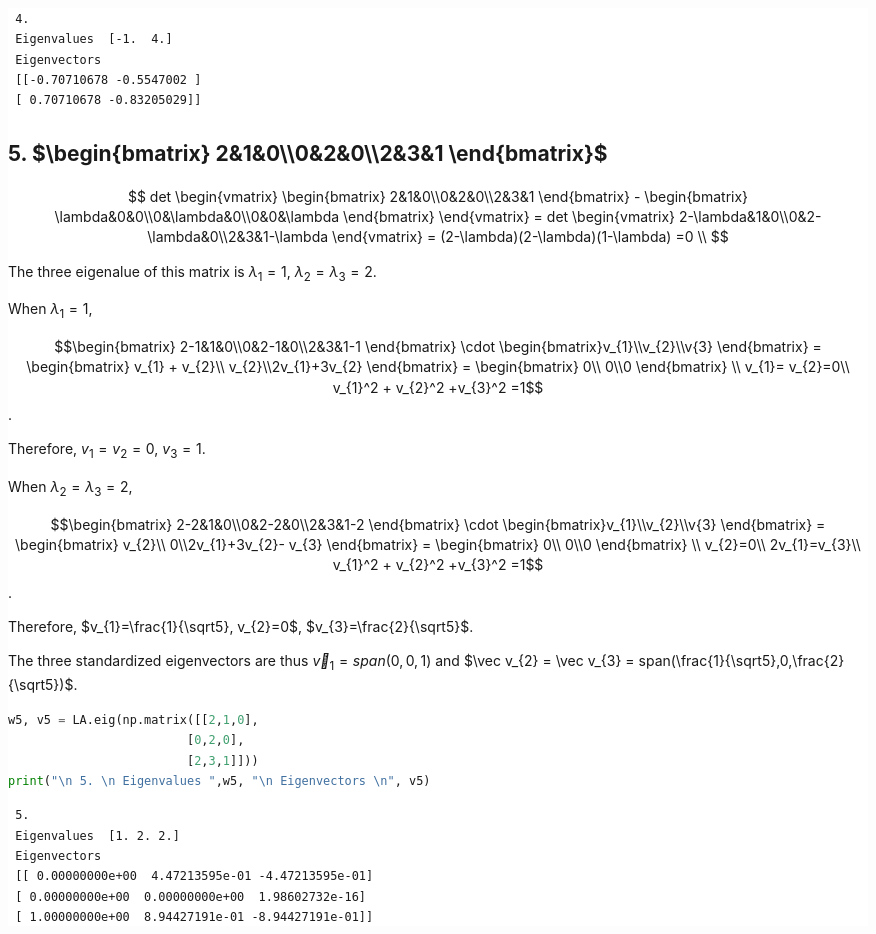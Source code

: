      4. 
     Eigenvalues  [-1.  4.] 
     Eigenvectors 
     [[-0.70710678 -0.5547002 ]
     [ 0.70710678 -0.83205029]]


## 5. $\begin{bmatrix} 2&1&0\\0&2&0\\2&3&1 \end{bmatrix}$

$$ det \begin{vmatrix} \begin{bmatrix} 2&1&0\\0&2&0\\2&3&1 \end{bmatrix} - \begin{bmatrix} \lambda&0&0\\0&\lambda&0\\0&0&\lambda \end{bmatrix} \end{vmatrix} = det \begin{vmatrix} 2-\lambda&1&0\\0&2-\lambda&0\\2&3&1-\lambda \end{vmatrix} = (2-\lambda)(2-\lambda)(1-\lambda) =0 \\
$$

The three eigenalue of this matrix is $\lambda_{1}=1$, $\lambda_{2}=\lambda_{3}=2$. 

When $\lambda_{1}=1$, 

$$\begin{bmatrix} 2-1&1&0\\0&2-1&0\\2&3&1-1 \end{bmatrix} \cdot \begin{bmatrix}v_{1}\\v_{2}\\v{3} \end{bmatrix} = \begin{bmatrix} v_{1} + v_{2}\\ v_{2}\\2v_{1}+3v_{2} \end{bmatrix} = \begin{bmatrix} 0\\ 0\\0 \end{bmatrix} \\
v_{1}= v_{2}=0\\
v_{1}^2 + v_{2}^2 +v_{3}^2 =1$$. 

Therefore, $v_{1}= v_{2}=0$, $v_{3}=1$. 

When $\lambda_{2}=\lambda_{3}=2$, 

$$\begin{bmatrix} 2-2&1&0\\0&2-2&0\\2&3&1-2 \end{bmatrix} \cdot \begin{bmatrix}v_{1}\\v_{2}\\v{3} \end{bmatrix} = \begin{bmatrix}  v_{2}\\ 0\\2v_{1}+3v_{2}- v_{3} \end{bmatrix} = \begin{bmatrix} 0\\ 0\\0 \end{bmatrix} \\
v_{2}=0\\
2v_{1}=v_{3}\\
v_{1}^2 + v_{2}^2 +v_{3}^2 =1$$. 

Therefore, $v_{1}=\frac{1}{\sqrt5}, v_{2}=0$, $v_{3}=\frac{2}{\sqrt5}$. 

The three standardized eigenvectors are thus $\vec v_{1} = span \left( 0,0,1\right)$ and $\vec v_{2} = \vec v_{3} = span(\frac{1}{\sqrt5},0,\frac{2}{\sqrt5})$. 



```python
w5, v5 = LA.eig(np.matrix([[2,1,0],
                         [0,2,0],
                         [2,3,1]]))
print("\n 5. \n Eigenvalues ",w5, "\n Eigenvectors \n", v5)
```

    
     5. 
     Eigenvalues  [1. 2. 2.] 
     Eigenvectors 
     [[ 0.00000000e+00  4.47213595e-01 -4.47213595e-01]
     [ 0.00000000e+00  0.00000000e+00  1.98602732e-16]
     [ 1.00000000e+00  8.94427191e-01 -8.94427191e-01]]

